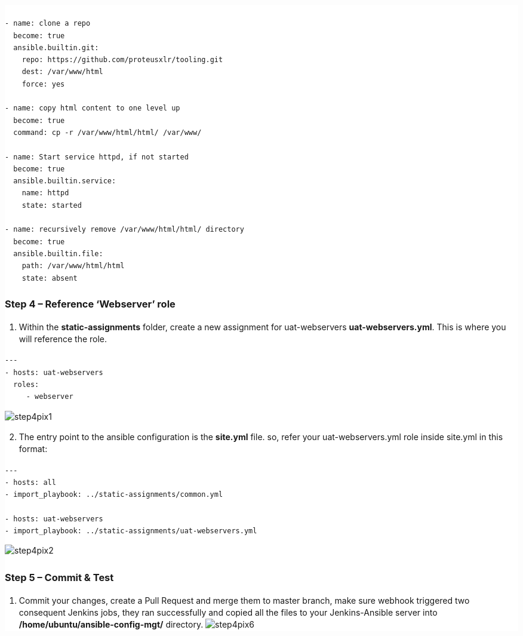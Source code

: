 ```

- name: clone a repo
  become: true
  ansible.builtin.git:
    repo: https://github.com/proteusxlr/tooling.git
    dest: /var/www/html
    force: yes

- name: copy html content to one level up
  become: true
  command: cp -r /var/www/html/html/ /var/www/

- name: Start service httpd, if not started
  become: true
  ansible.builtin.service:
    name: httpd
    state: started

- name: recursively remove /var/www/html/html/ directory
  become: true
  ansible.builtin.file:
    path: /var/www/html/html
    state: absent
```

### Step 4 – Reference ‘Webserver’ role
1. Within the **static-assignments** folder, create a new assignment for uat-webservers **uat-webservers.yml**. This is where you will reference the role.
```
---
- hosts: uat-webservers
  roles:
     - webserver
```
![step4pix1](https://user-images.githubusercontent.com/74002629/187206058-776ee522-a1f6-4934-9dc8-dfb987b3dad4.PNG)  

2. The entry point to the ansible configuration is the **site.yml** file. so, refer your uat-webservers.yml role inside site.yml in this format:
```
---
- hosts: all
- import_playbook: ../static-assignments/common.yml

- hosts: uat-webservers
- import_playbook: ../static-assignments/uat-webservers.yml
```
![step4pix2](https://user-images.githubusercontent.com/74002629/187206078-e15187b6-9e8f-47a7-aedb-b4c22de12c6b.PNG)
  
### Step 5 – Commit & Test
1. Commit your changes, create a Pull Request and merge them to master branch, make sure webhook triggered two consequent Jenkins jobs, they ran successfully and copied all the files to your Jenkins-Ansible server into **/home/ubuntu/ansible-config-mgt/** directory.
![step4pix6](https://user-images.githubusercontent.com/74002629/187206146-9236d753-bcd1-4282-b593-0bfc183c8d52.PNG)  
  